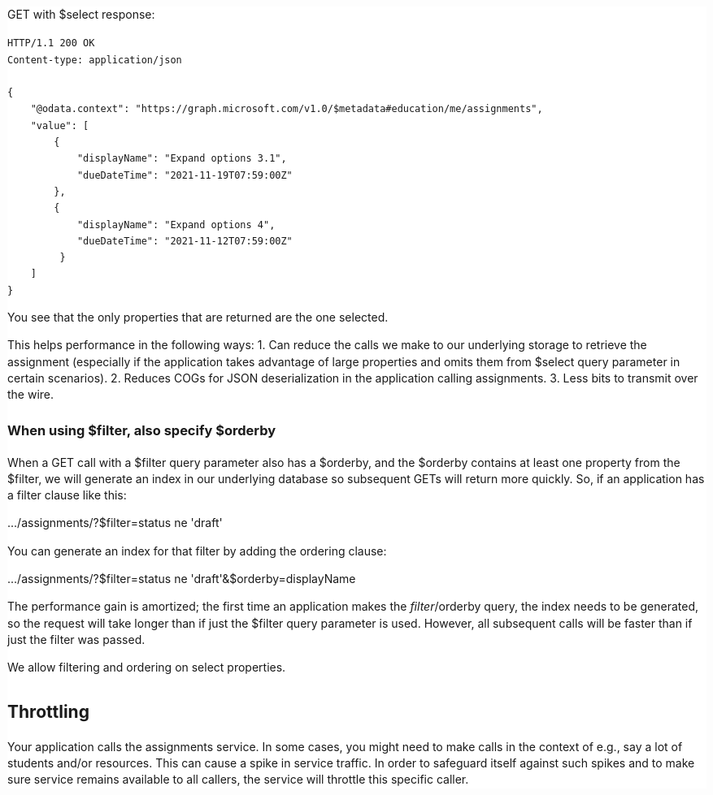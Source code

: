 GET with $select response:

```
HTTP/1.1 200 OK
Content-type: application/json

{
    "@odata.context": "https://graph.microsoft.com/v1.0/$metadata#education/me/assignments",
    "value": [
        {
            "displayName": "Expand options 3.1",
            "dueDateTime": "2021-11-19T07:59:00Z"
        },
        {
            "displayName": "Expand options 4",
            "dueDateTime": "2021-11-12T07:59:00Z"
         }
    ]
}
```

You see that the only properties that are returned are the one selected.

This helps performance in the following ways:
1.
Can reduce the calls we make to our underlying storage to retrieve the assignment (especially if the application takes advantage of large properties and omits them from $select query parameter in certain scenarios).
2.
Reduces COGs for JSON deserialization in the application calling assignments.
3.
Less bits to transmit over the wire.

### When using $filter, also specify $orderby
When a GET call with a $filter query parameter also has a $orderby, and the $orderby contains at least one property from the $filter, we will generate an index in our underlying database so subsequent GETs will return more quickly. So, if an application has a filter clause like this:

.../assignments/?$filter=status ne 'draft'

You can generate an index for that filter by adding the ordering clause:

.../assignments/?$filter=status ne 'draft'&$orderby=displayName

The performance gain is amortized; the first time an application makes the $filter/$orderby query, the index needs to be generated, so the request will take longer than if just the $filter query parameter is used. However, all subsequent calls will be faster than if just the filter was passed.

We allow filtering and ordering on select properties.

## Throttling
Your application calls the assignments service. In some cases, you might need to make calls in the context of e.g., say a lot of students and/or resources. This can cause a spike in service traffic. In order to safeguard itself against such spikes and to make sure service remains available to all callers, the service will throttle this specific caller.
